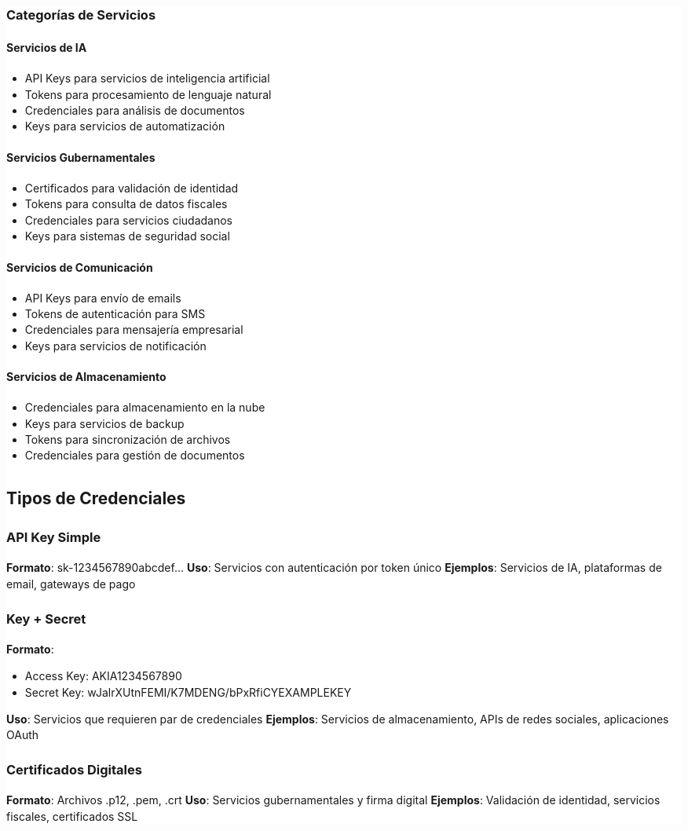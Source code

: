 ### Categorías de Servicios

#### Servicios de IA

- API Keys para servicios de inteligencia artificial
- Tokens para procesamiento de lenguaje natural
- Credenciales para análisis de documentos
- Keys para servicios de automatización

#### Servicios Gubernamentales

- Certificados para validación de identidad
- Tokens para consulta de datos fiscales
- Credenciales para servicios ciudadanos
- Keys para sistemas de seguridad social

#### Servicios de Comunicación

- API Keys para envío de emails
- Tokens de autenticación para SMS
- Credenciales para mensajería empresarial
- Keys para servicios de notificación

#### Servicios de Almacenamiento

- Credenciales para almacenamiento en la nube
- Keys para servicios de backup
- Tokens para sincronización de archivos
- Credenciales para gestión de documentos

## Tipos de Credenciales

### API Key Simple

**Formato**: sk-1234567890abcdef...
**Uso**: Servicios con autenticación por token único
**Ejemplos**: Servicios de IA, plataformas de email, gateways de pago

### Key + Secret

**Formato**:
- Access Key: AKIA1234567890
- Secret Key: wJalrXUtnFEMI/K7MDENG/bPxRfiCYEXAMPLEKEY

**Uso**: Servicios que requieren par de credenciales
**Ejemplos**: Servicios de almacenamiento, APIs de redes sociales, aplicaciones OAuth

### Certificados Digitales

**Formato**: Archivos .p12, .pem, .crt
**Uso**: Servicios gubernamentales y firma digital
**Ejemplos**: Validación de identidad, servicios fiscales, certificados SSL
